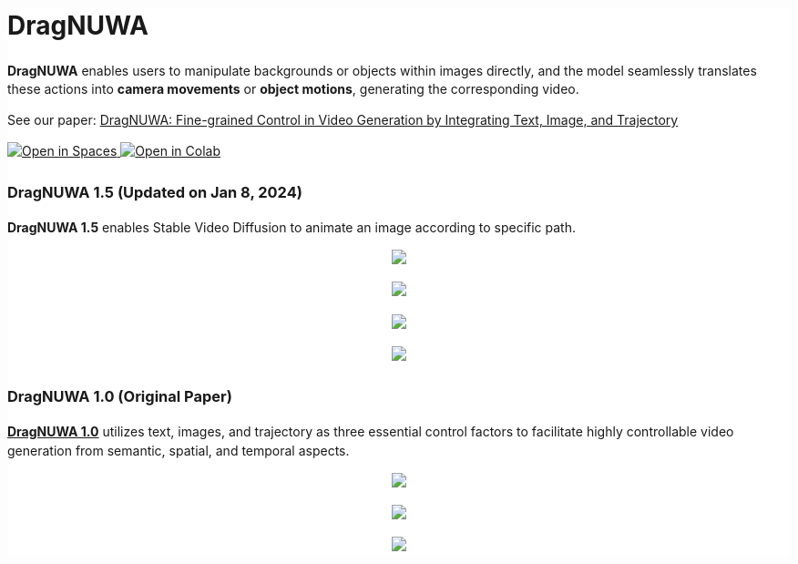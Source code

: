 # DragNUWA

**DragNUWA** enables users to manipulate backgrounds or objects within images directly, and the model seamlessly translates these actions into **camera movements** or **object motions**, generating the corresponding video.

See our paper:   [DragNUWA: Fine-grained Control in Video Generation by Integrating Text, Image, and Trajectory](https://arxiv.org/abs/2308.08089)

<a src="https://img.shields.io/badge/%F0%9F%A4%97-Open%20in%20Spaces-blue" href="TOBEDONE">
    <img src="https://img.shields.io/badge/%F0%9F%A4%97-Open%20in%20Spaces-blue" alt="Open in Spaces">
</a>
<a src="https://colab.research.google.com/assets/colab-badge.svg" href="TOBEDONE">
    <img src="https://colab.research.google.com/assets/colab-badge.svg" alt="Open in Colab">
</a>

### DragNUWA 1.5 (Updated on Jan 8, 2024)

**DragNUWA 1.5** enables Stable Video Diffusion to animate an image according to specific path.

<p align="center">  
  <img src="assets/DragNUWA1.5/Figure1.gif" width="90%">  
</p>  

<p align="center">  
  <img src="assets/DragNUWA1.5/Figure2.gif" width="90%">  
</p>  
<p align="center">  
  <img src="assets/DragNUWA1.5/Figure3.gif" width="90%">  
</p>  
<p align="center">  
  <img src="assets/DragNUWA1.5/Figure4.gif" width="90%">  
</p>  

### DragNUWA 1.0 (Original Paper)
 [**DragNUWA 1.0**](https://arxiv.org/abs/2308.08089) utilizes text, images, and trajectory as three essential control factors to facilitate highly controllable video generation from semantic, spatial, and temporal aspects.

<p align="center">  
  <img src="assets/DragNUWA1.0/Figure1.gif" width="90%">  
</p>  
<p align="center">  
  <img src="assets/DragNUWA1.0/Figure2.gif" width="100%">  
</p>  
<p align="center">  
  <img src="assets/DragNUWA1.0/Figure3.gif" width="100%">  
</p>
